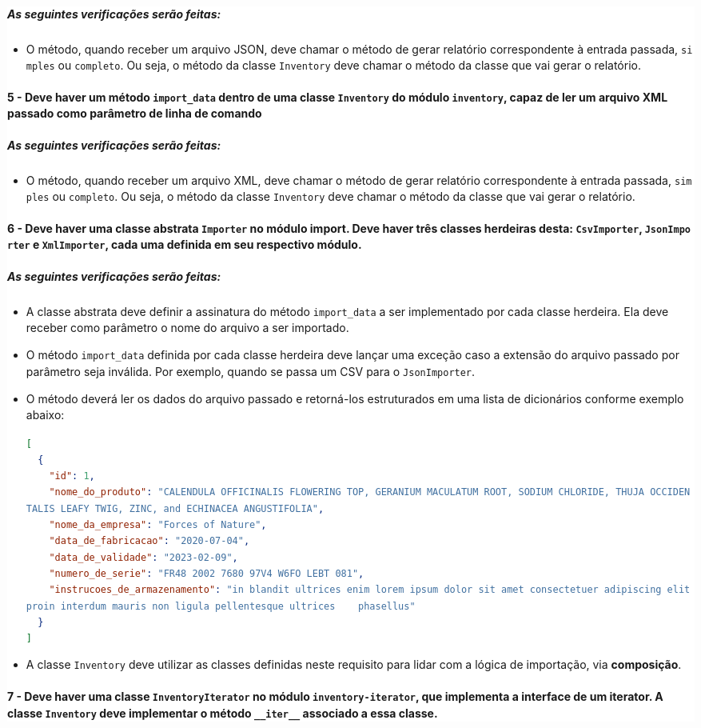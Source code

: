 ##### As seguintes verificações serão feitas:

- O método, quando receber um arquivo JSON, deve chamar o método de gerar relatório correspondente à entrada passada, `simples` ou `completo`. Ou seja, o método da classe `Inventory` deve chamar o método da classe que vai gerar o relatório.

#### 5 - Deve haver um método `import_data` dentro de uma classe `Inventory` do módulo `inventory`, capaz de ler um arquivo XML passado como parâmetro de linha de comando

##### As seguintes verificações serão feitas:

- O método, quando receber um arquivo XML, deve chamar o método de gerar relatório correspondente à entrada passada, `simples` ou `completo`. Ou seja, o método da classe `Inventory` deve chamar o método da classe que vai gerar o relatório.

#### 6 - Deve haver uma classe abstrata `Importer` no módulo import. Deve haver três classes herdeiras desta: `CsvImporter`, `JsonImporter` e `XmlImporter`, cada uma definida em seu respectivo módulo.

##### As seguintes verificações serão feitas:

- A classe abstrata deve definir a assinatura do método `import_data` a ser implementado por cada classe herdeira. Ela deve receber como parâmetro o nome do arquivo a ser importado.

- O método `import_data` definida por cada classe herdeira deve lançar uma exceção caso a extensão do arquivo passado por parâmetro seja inválida. Por exemplo, quando se passa um CSV para o `JsonImporter`.

- O método deverá ler os dados do arquivo passado e retorná-los estruturados em uma lista de dicionários conforme exemplo abaixo:

  ```json
  [
    {
      "id": 1,
      "nome_do_produto": "CALENDULA OFFICINALIS FLOWERING TOP, GERANIUM MACULATUM ROOT, SODIUM CHLORIDE, THUJA OCCIDENTALIS LEAFY TWIG, ZINC, and ECHINACEA ANGUSTIFOLIA",
      "nome_da_empresa": "Forces of Nature",
      "data_de_fabricacao": "2020-07-04",
      "data_de_validade": "2023-02-09",
      "numero_de_serie": "FR48 2002 7680 97V4 W6FO LEBT 081",
      "instrucoes_de_armazenamento": "in blandit ultrices enim lorem ipsum dolor sit amet consectetuer adipiscing elit proin interdum mauris non ligula pellentesque ultrices    phasellus"
    }
  ]
  ```

- A classe `Inventory` deve utilizar as classes definidas neste requisito para lidar com a lógica de importação, via **composição**.

#### 7 - Deve haver uma classe `InventoryIterator` no módulo `inventory-iterator`, que implementa a interface de um iterator. A classe `Inventory` deve implementar o método `__iter__` associado a essa classe.
